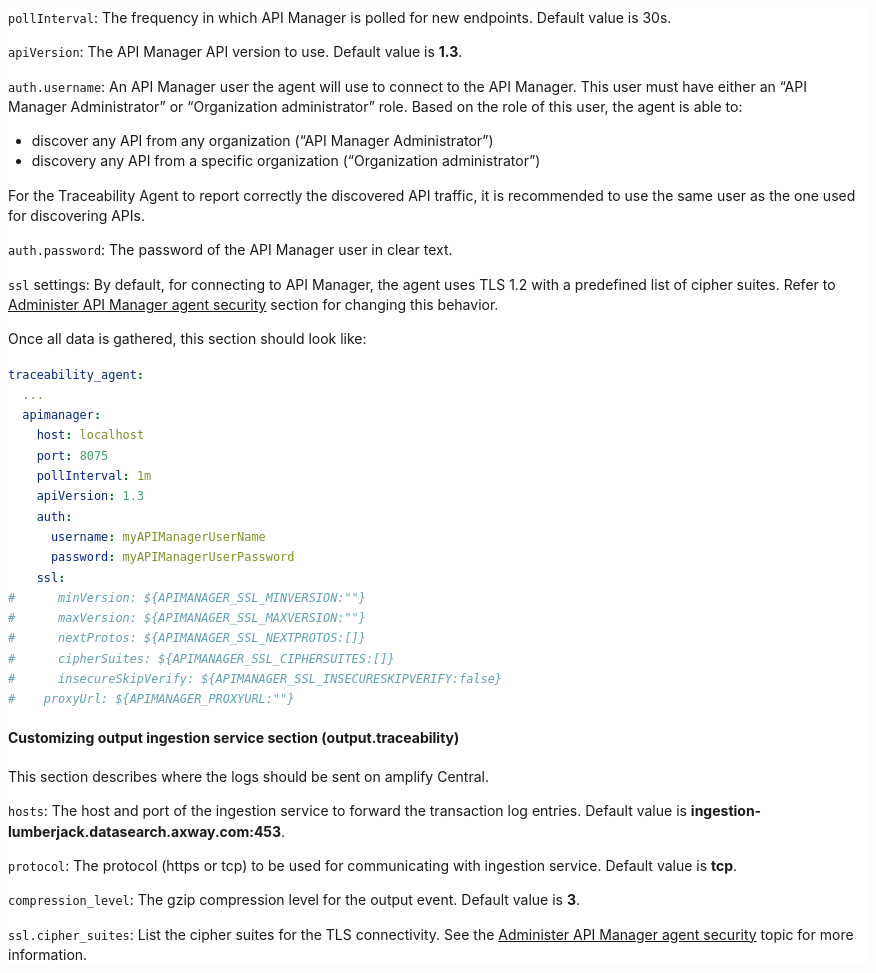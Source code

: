 `pollInterval`: The frequency in which API Manager is polled for new endpoints. Default value is 30s.

`apiVersion`: The API Manager API version to use. Default value is **1.3**.

`auth.username`: An API Manager user the agent will use to connect to the API Manager. This user must have either an “API Manager Administrator” or “Organization administrator” role. Based on the role of this user, the agent is able to:

* discover any API from any organization (“API Manager Administrator”)  
* discovery any API from a specific organization (“Organization administrator”)

For the Traceability Agent to report correctly the discovered API traffic, it is recommended to use the same user as the one used for discovering APIs.

`auth.password`: The password of the API Manager user in clear text.

`ssl` settings: By default, for connecting to API Manager, the agent uses TLS 1.2 with a predefined list of cipher suites. Refer to [Administer API Manager agent security](/docs/central/connect-api-manager/agent-security-api-manager/) section for changing this behavior.

Once all data is gathered, this section should look like:

```yaml
traceability_agent:
  ...
  apimanager:
    host: localhost
    port: 8075
    pollInterval: 1m
    apiVersion: 1.3
    auth:
      username: myAPIManagerUserName
      password: myAPIManagerUserPassword
    ssl:
#      minVersion: ${APIMANAGER_SSL_MINVERSION:""}
#      maxVersion: ${APIMANAGER_SSL_MAXVERSION:""}
#      nextProtos: ${APIMANAGER_SSL_NEXTPROTOS:[]}
#      cipherSuites: ${APIMANAGER_SSL_CIPHERSUITES:[]}
#      insecureSkipVerify: ${APIMANAGER_SSL_INSECURESKIPVERIFY:false}
#    proxyUrl: ${APIMANAGER_PROXYURL:""}
```

#### Customizing output ingestion service section (output.traceability)

This section describes where the logs should be sent on amplify Central.

`hosts`: The host and port of the ingestion service to forward the transaction log entries. Default value is **ingestion-lumberjack.datasearch.axway.com:453**.

`protocol`: The protocol (https or tcp) to be used for communicating with ingestion service. Default value is **tcp**.

`compression_level`: The gzip compression level for the output event. Default value is **3**.

`ssl.cipher_suites`: List the cipher suites for the TLS connectivity. See the [Administer API Manager agent security](/docs/central/connect-api-manager/agent-security-api-manager/) topic for more information.
